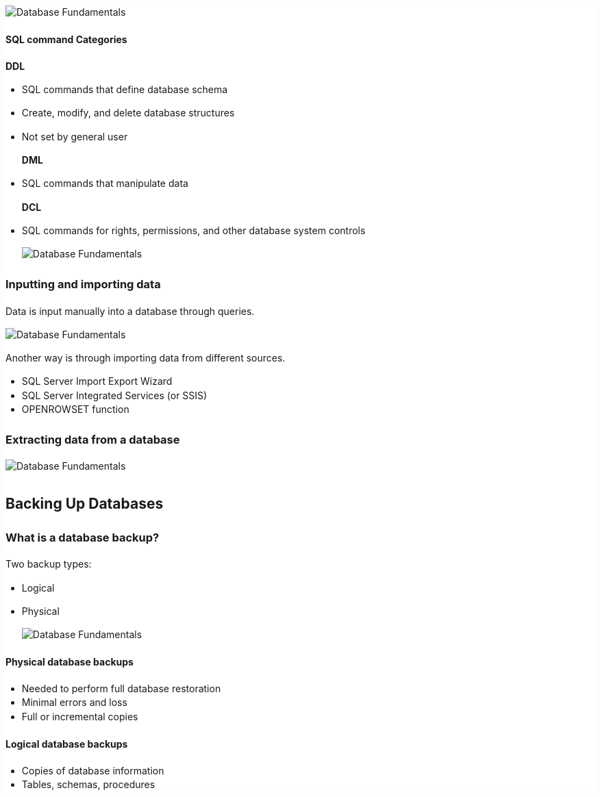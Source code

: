   ![Database Fundamentals](/notes/ibm-it-support/Database%20Fundamentals-24.webp)

#### SQL command Categories
  
  **DDL**
- SQL commands that define database schema
- Create, modify, and delete database structures
- Not set by general user
  
  **DML**
- SQL commands that manipulate data
  
  **DCL**
- SQL commands for rights, permissions, and other database system controls
  
  ![Database Fundamentals](/notes/ibm-it-support/Database%20Fundamentals-25.webp)

### Inputting and importing data
  
  Data is input manually into a database through queries.
  
  ![Database Fundamentals](/notes/ibm-it-support/Database%20Fundamentals-26.webp)
  
  Another way is through importing data from different sources.
- SQL Server Import Export Wizard
- SQL Server Integrated Services (or SSIS)
- OPENROWSET function

### Extracting data from a database
  
  ![Database Fundamentals](/notes/ibm-it-support/Database%20Fundamentals-27.webp)

## **Backing Up Databases**

### **What is a database backup?**
  
  Two backup types:
- Logical
- Physical
  
  ![Database Fundamentals](/notes/ibm-it-support/Database%20Fundamentals-28.webp)

#### Physical database backups

- Needed to perform full database restoration
- Minimal errors and loss
- Full or incremental copies

#### Logical database backups

- Copies of database information
- Tables, schemas, procedures
